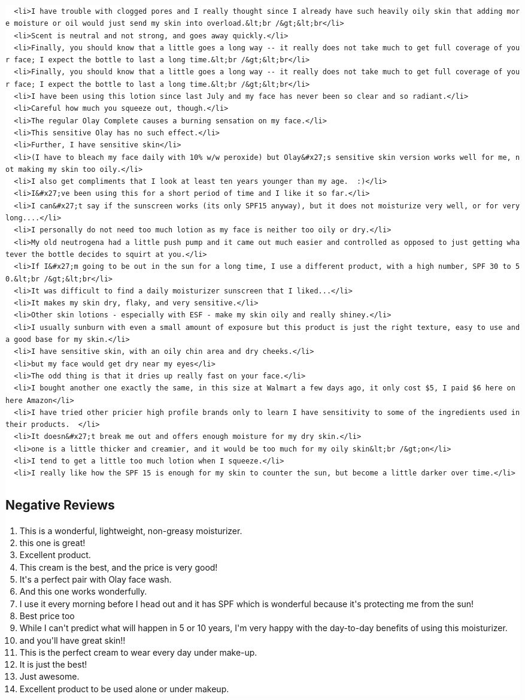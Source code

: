       <li>I have trouble with clogged pores and I really thought since I already have such heavily oily skin that adding more moisture or oil would just send my skin into overload.&lt;br /&gt;&lt;br</li>
      <li>Scent is neutral and not strong, and goes away quickly.</li>
      <li>Finally, you should know that a little goes a long way -- it really does not take much to get full coverage of your face; I expect the bottle to last a long time.&lt;br /&gt;&lt;br</li>
      <li>Finally, you should know that a little goes a long way -- it really does not take much to get full coverage of your face; I expect the bottle to last a long time.&lt;br /&gt;&lt;br</li>
      <li>I have been using this lotion since last July and my face has never been so clear and so radiant.</li>
      <li>Careful how much you squeeze out, though.</li>
      <li>The regular Olay Complete causes a burning sensation on my face.</li>
      <li>This sensitive Olay has no such effect.</li>
      <li>Further, I have sensitive skin</li>
      <li>(I have to bleach my face daily with 10% w/w peroxide) but Olay&#x27;s sensitive skin version works well for me, not making my skin too oily.</li>
      <li>I also get compliments that I look at least ten years younger than my age.  :)</li>
      <li>I&#x27;ve been using this for a short period of time and I like it so far.</li>
      <li>I can&#x27;t say if the sunscreen works (its only SPF15 anyway), but it does not moisturize very well, or for very long....</li>
      <li>I personally do not need too much lotion as my face is neither too oily or dry.</li>
      <li>My old neutrogena had a little push pump and it came out much easier and controlled as opposed to just getting whatever the bottle decides to squirt at you.</li>
      <li>If I&#x27;m going to be out in the sun for a long time, I use a different product, with a high number, SPF 30 to 50.&lt;br /&gt;&lt;br</li>
      <li>It was difficult to find a daily moisturizer sunscreen that I liked...</li>
      <li>It makes my skin dry, flaky, and very sensitive.</li>
      <li>Other skin lotions - especially with ESF - make my skin oily and really shiney.</li>
      <li>I usually sunburn with even a small amount of exposure but this product is just the right texture, easy to use and a good base for my skin.</li>
      <li>I have sensitive skin, with an oily chin area and dry cheeks.</li>
      <li>but my face would get dry near my eyes</li>
      <li>The odd thing is that it dries up really fast on your face.</li>
      <li>I bought another one exactly the same, in this size at Walmart a few days ago, it only cost $5, I paid $6 here on here Amazon</li>
      <li>I have tried other pricier high profile brands only to learn I have sensitivity to some of the ingredients used in their products.  </li>
      <li>It doesn&#x27;t break me out and offers enough moisture for my dry skin.</li>
      <li>one is a little thicker and creamier, and it would be too much for my oily skin&lt;br /&gt;on</li>
      <li>I tend to get a little too much lotion when I squeeze.</li>
      <li>I really like how the SPF 15 is enough for my skin to counter the sun, but become a little darker over time.</li>
</ol>


<h2>Negative Reviews</h2>
<ol>
<li> This is a wonderful, lightweight, non-greasy moisturizer.</li>
<li> this one is great!</li>
<li> Excellent product.  </li>
<li> This cream is the best, and the price is very good!</li>
<li> It&#x27;s a perfect pair with Olay face wash.  </li>
<li> And this one works wonderfully.</li>
<li> I use it every morning before I head out and it has SPF which is wonderful because it&#x27;s protecting me from the sun!</li>
<li> Best price too</li>
<li> While I can&#x27;t predict what will happen in 5 or 10 years, I&#x27;m very happy with the day-to-day benefits of using this moisturizer.</li>
<li> and you&#x27;ll have great skin!!</li>
<li> This is the perfect cream to wear every day under make-up.  </li>
<li> It is just the best!  </li>
<li> Just awesome.</li>
<li> Excellent product to be used alone or under makeup.  </li>